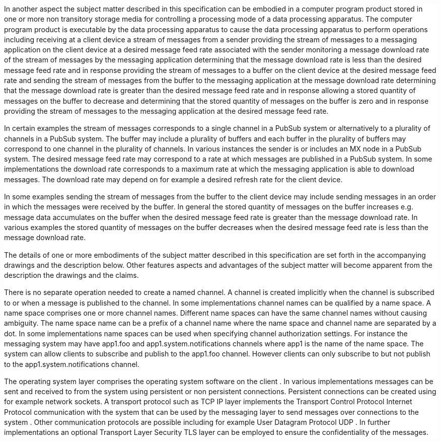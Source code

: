 In another aspect the subject matter described in this specification can be embodied in a computer program product stored in one or more non transitory storage media for controlling a processing mode of a data processing apparatus. The computer program product is executable by the data processing apparatus to cause the data processing apparatus to perform operations including receiving at a client device a stream of messages from a sender providing the stream of messages to a messaging application on the client device at a desired message feed rate associated with the sender monitoring a message download rate of the stream of messages by the messaging application determining that the message download rate is less than the desired message feed rate and in response providing the stream of messages to a buffer on the client device at the desired message feed rate and sending the stream of messages from the buffer to the messaging application at the message download rate determining that the message download rate is greater than the desired message feed rate and in response allowing a stored quantity of messages on the buffer to decrease and determining that the stored quantity of messages on the buffer is zero and in response providing the stream of messages to the messaging application at the desired message feed rate.

In certain examples the stream of messages corresponds to a single channel in a PubSub system or alternatively to a plurality of channels in a PubSub system. The buffer may include a plurality of buffers and each buffer in the plurality of buffers may correspond to one channel in the plurality of channels. In various instances the sender is or includes an MX node in a PubSub system. The desired message feed rate may correspond to a rate at which messages are published in a PubSub system. In some implementations the download rate corresponds to a maximum rate at which the messaging application is able to download messages. The download rate may depend on for example a desired refresh rate for the client device.

In some examples sending the stream of messages from the buffer to the client device may include sending messages in an order in which the messages were received by the buffer. In general the stored quantity of messages on the buffer increases e.g. message data accumulates on the buffer when the desired message feed rate is greater than the message download rate. In various examples the stored quantity of messages on the buffer decreases when the desired message feed rate is less than the message download rate.

The details of one or more embodiments of the subject matter described in this specification are set forth in the accompanying drawings and the description below. Other features aspects and advantages of the subject matter will become apparent from the description the drawings and the claims.

There is no separate operation needed to create a named channel. A channel is created implicitly when the channel is subscribed to or when a message is published to the channel. In some implementations channel names can be qualified by a name space. A name space comprises one or more channel names. Different name spaces can have the same channel names without causing ambiguity. The name space name can be a prefix of a channel name where the name space and channel name are separated by a dot. In some implementations name spaces can be used when specifying channel authorization settings. For instance the messaging system may have app1.foo and app1.system.notifications channels where app1 is the name of the name space. The system can allow clients to subscribe and publish to the app1.foo channel. However clients can only subscribe to but not publish to the app1.system.notifications channel.

The operating system layer comprises the operating system software on the client . In various implementations messages can be sent and received to from the system using persistent or non persistent connections. Persistent connections can be created using for example network sockets. A transport protocol such as TCP IP layer implements the Transport Control Protocol Internet Protocol communication with the system that can be used by the messaging layer to send messages over connections to the system . Other communication protocols are possible including for example User Datagram Protocol UDP . In further implementations an optional Transport Layer Security TLS layer can be employed to ensure the confidentiality of the messages.
